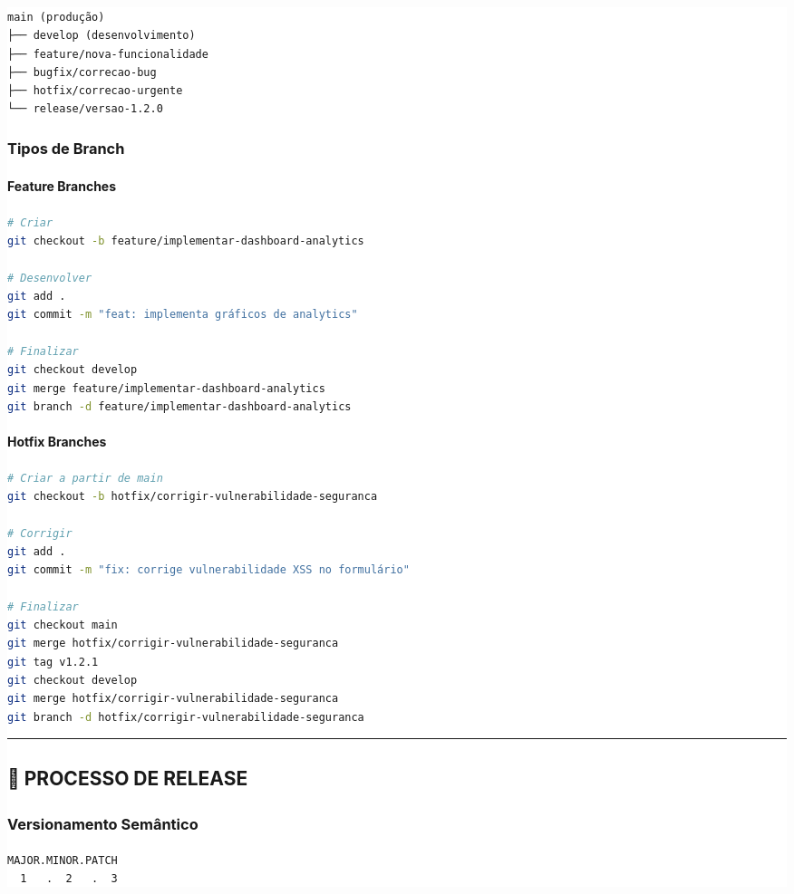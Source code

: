 ```
main (produção)
├── develop (desenvolvimento)
├── feature/nova-funcionalidade
├── bugfix/correcao-bug
├── hotfix/correcao-urgente
└── release/versao-1.2.0
```

### **Tipos de Branch**

#### **Feature Branches**
```bash
# Criar
git checkout -b feature/implementar-dashboard-analytics

# Desenvolver
git add .
git commit -m "feat: implementa gráficos de analytics"

# Finalizar
git checkout develop
git merge feature/implementar-dashboard-analytics
git branch -d feature/implementar-dashboard-analytics
```

#### **Hotfix Branches**
```bash
# Criar a partir de main
git checkout -b hotfix/corrigir-vulnerabilidade-seguranca

# Corrigir
git add .
git commit -m "fix: corrige vulnerabilidade XSS no formulário"

# Finalizar
git checkout main
git merge hotfix/corrigir-vulnerabilidade-seguranca
git tag v1.2.1
git checkout develop
git merge hotfix/corrigir-vulnerabilidade-seguranca
git branch -d hotfix/corrigir-vulnerabilidade-seguranca
```

---

## 🚀 **PROCESSO DE RELEASE**

### **Versionamento Semântico**
```
MAJOR.MINOR.PATCH
  1   .  2   .  3
```
